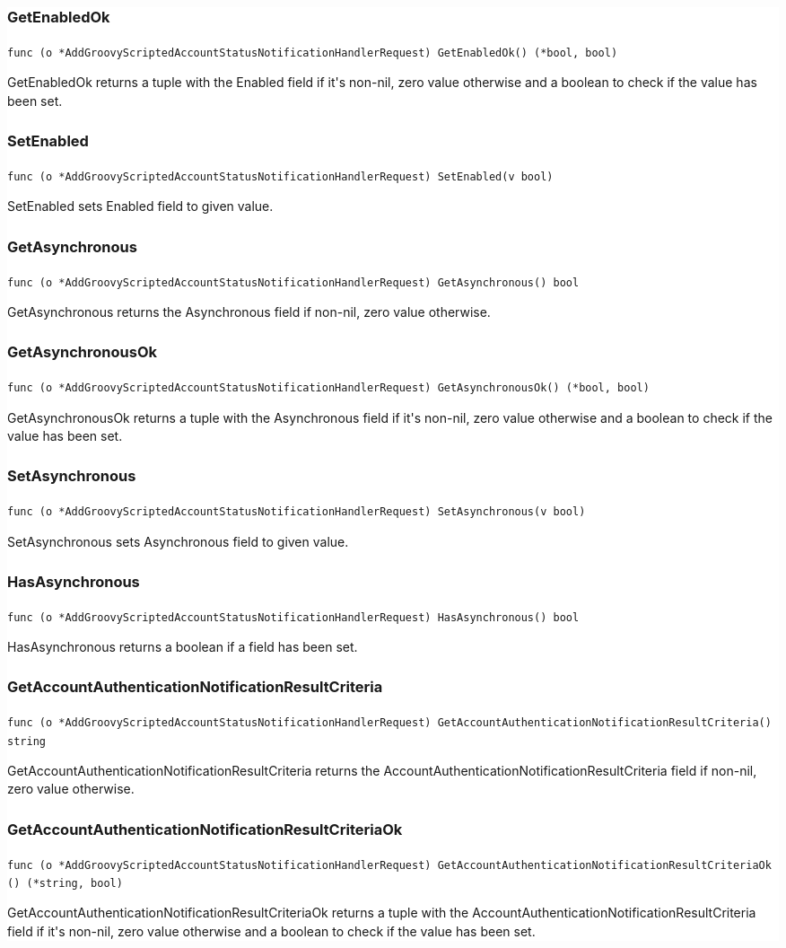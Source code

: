 ### GetEnabledOk

`func (o *AddGroovyScriptedAccountStatusNotificationHandlerRequest) GetEnabledOk() (*bool, bool)`

GetEnabledOk returns a tuple with the Enabled field if it's non-nil, zero value otherwise
and a boolean to check if the value has been set.

### SetEnabled

`func (o *AddGroovyScriptedAccountStatusNotificationHandlerRequest) SetEnabled(v bool)`

SetEnabled sets Enabled field to given value.


### GetAsynchronous

`func (o *AddGroovyScriptedAccountStatusNotificationHandlerRequest) GetAsynchronous() bool`

GetAsynchronous returns the Asynchronous field if non-nil, zero value otherwise.

### GetAsynchronousOk

`func (o *AddGroovyScriptedAccountStatusNotificationHandlerRequest) GetAsynchronousOk() (*bool, bool)`

GetAsynchronousOk returns a tuple with the Asynchronous field if it's non-nil, zero value otherwise
and a boolean to check if the value has been set.

### SetAsynchronous

`func (o *AddGroovyScriptedAccountStatusNotificationHandlerRequest) SetAsynchronous(v bool)`

SetAsynchronous sets Asynchronous field to given value.

### HasAsynchronous

`func (o *AddGroovyScriptedAccountStatusNotificationHandlerRequest) HasAsynchronous() bool`

HasAsynchronous returns a boolean if a field has been set.

### GetAccountAuthenticationNotificationResultCriteria

`func (o *AddGroovyScriptedAccountStatusNotificationHandlerRequest) GetAccountAuthenticationNotificationResultCriteria() string`

GetAccountAuthenticationNotificationResultCriteria returns the AccountAuthenticationNotificationResultCriteria field if non-nil, zero value otherwise.

### GetAccountAuthenticationNotificationResultCriteriaOk

`func (o *AddGroovyScriptedAccountStatusNotificationHandlerRequest) GetAccountAuthenticationNotificationResultCriteriaOk() (*string, bool)`

GetAccountAuthenticationNotificationResultCriteriaOk returns a tuple with the AccountAuthenticationNotificationResultCriteria field if it's non-nil, zero value otherwise
and a boolean to check if the value has been set.
